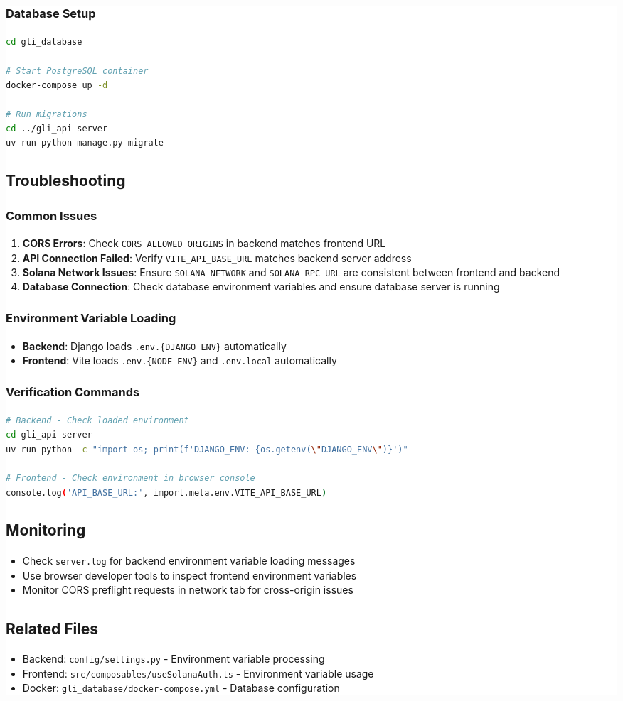 ### Database Setup
```bash
cd gli_database

# Start PostgreSQL container
docker-compose up -d

# Run migrations
cd ../gli_api-server
uv run python manage.py migrate
```

## Troubleshooting

### Common Issues

1. **CORS Errors**: Check `CORS_ALLOWED_ORIGINS` in backend matches frontend URL
2. **API Connection Failed**: Verify `VITE_API_BASE_URL` matches backend server address
3. **Solana Network Issues**: Ensure `SOLANA_NETWORK` and `SOLANA_RPC_URL` are consistent between frontend and backend
4. **Database Connection**: Check database environment variables and ensure database server is running

### Environment Variable Loading

- **Backend**: Django loads `.env.{DJANGO_ENV}` automatically
- **Frontend**: Vite loads `.env.{NODE_ENV}` and `.env.local` automatically

### Verification Commands

```bash
# Backend - Check loaded environment
cd gli_api-server
uv run python -c "import os; print(f'DJANGO_ENV: {os.getenv(\"DJANGO_ENV\")}')"

# Frontend - Check environment in browser console
console.log('API_BASE_URL:', import.meta.env.VITE_API_BASE_URL)
```

## Monitoring

- Check `server.log` for backend environment variable loading messages
- Use browser developer tools to inspect frontend environment variables
- Monitor CORS preflight requests in network tab for cross-origin issues

## Related Files

- Backend: `config/settings.py` - Environment variable processing
- Frontend: `src/composables/useSolanaAuth.ts` - Environment variable usage
- Docker: `gli_database/docker-compose.yml` - Database configuration